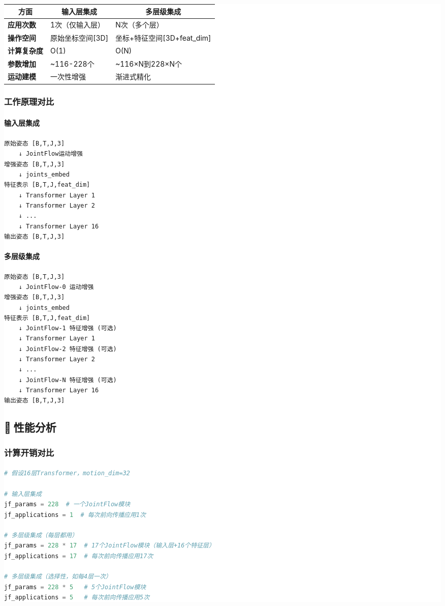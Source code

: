 | 方面 | 输入层集成 | 多层级集成 |
|------|------------|------------|
| **应用次数** | 1次（仅输入层） | N次（多个层） |
| **操作空间** | 原始坐标空间[3D] | 坐标+特征空间[3D+feat_dim] |
| **计算复杂度** | O(1) | O(N) |
| **参数增加** | ~116-228个 | ~116×N到228×N个 |
| **运动建模** | 一次性增强 | 渐进式精化 |

### **工作原理对比**

#### **输入层集成**
```
原始姿态 [B,T,J,3]
    ↓ JointFlow运动增强
增强姿态 [B,T,J,3]
    ↓ joints_embed
特征表示 [B,T,J,feat_dim]
    ↓ Transformer Layer 1
    ↓ Transformer Layer 2
    ↓ ...
    ↓ Transformer Layer 16
输出姿态 [B,T,J,3]
```

#### **多层级集成**
```
原始姿态 [B,T,J,3]
    ↓ JointFlow-0 运动增强
增强姿态 [B,T,J,3]
    ↓ joints_embed
特征表示 [B,T,J,feat_dim]
    ↓ JointFlow-1 特征增强 (可选)
    ↓ Transformer Layer 1
    ↓ JointFlow-2 特征增强 (可选)
    ↓ Transformer Layer 2
    ↓ ...
    ↓ JointFlow-N 特征增强 (可选)
    ↓ Transformer Layer 16
输出姿态 [B,T,J,3]
```

## 🔬 性能分析

### **计算开销对比**

```python
# 假设16层Transformer，motion_dim=32

# 输入层集成
jf_params = 228  # 一个JointFlow模块
jf_applications = 1  # 每次前向传播应用1次

# 多层级集成（每层都用）
jf_params = 228 * 17  # 17个JointFlow模块（输入层+16个特征层）
jf_applications = 17  # 每次前向传播应用17次

# 多层级集成（选择性，如每4层一次）
jf_params = 228 * 5   # 5个JointFlow模块
jf_applications = 5   # 每次前向传播应用5次
```
